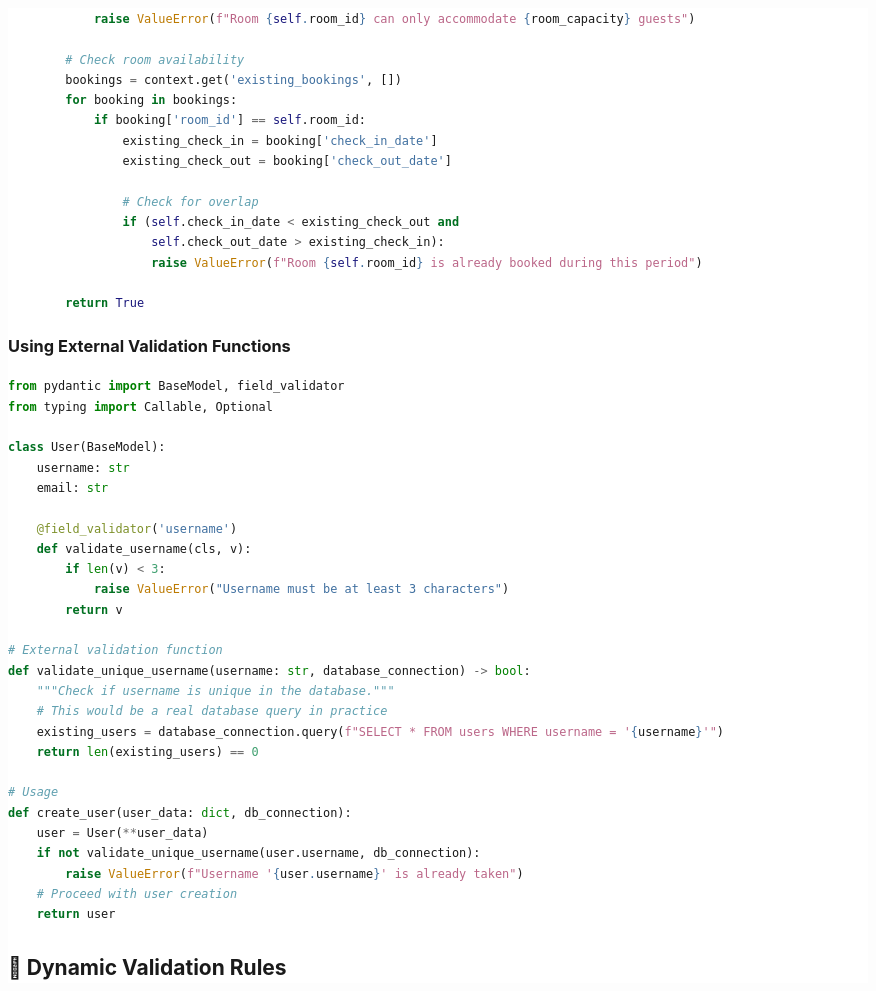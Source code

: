 ```python
            raise ValueError(f"Room {self.room_id} can only accommodate {room_capacity} guests")

        # Check room availability
        bookings = context.get('existing_bookings', [])
        for booking in bookings:
            if booking['room_id'] == self.room_id:
                existing_check_in = booking['check_in_date']
                existing_check_out = booking['check_out_date']

                # Check for overlap
                if (self.check_in_date < existing_check_out and
                    self.check_out_date > existing_check_in):
                    raise ValueError(f"Room {self.room_id} is already booked during this period")

        return True
```

### Using External Validation Functions

```python
from pydantic import BaseModel, field_validator
from typing import Callable, Optional

class User(BaseModel):
    username: str
    email: str

    @field_validator('username')
    def validate_username(cls, v):
        if len(v) < 3:
            raise ValueError("Username must be at least 3 characters")
        return v

# External validation function
def validate_unique_username(username: str, database_connection) -> bool:
    """Check if username is unique in the database."""
    # This would be a real database query in practice
    existing_users = database_connection.query(f"SELECT * FROM users WHERE username = '{username}'")
    return len(existing_users) == 0

# Usage
def create_user(user_data: dict, db_connection):
    user = User(**user_data)
    if not validate_unique_username(user.username, db_connection):
        raise ValueError(f"Username '{user.username}' is already taken")
    # Proceed with user creation
    return user
```

## 🧪 Dynamic Validation Rules
